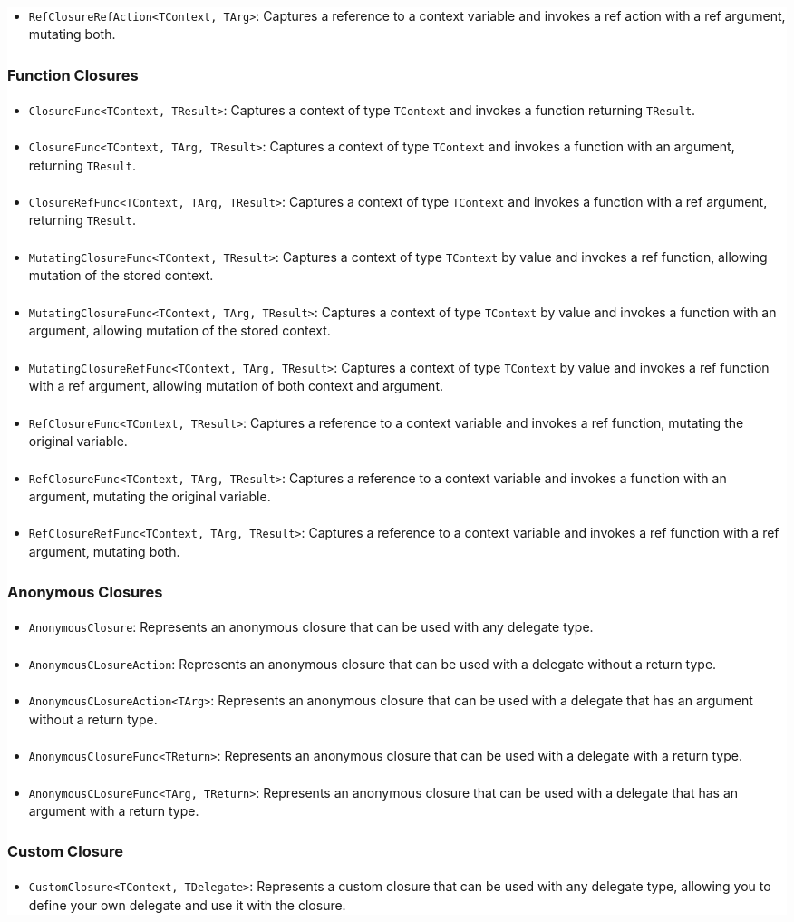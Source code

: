 - `RefClosureRefAction<TContext, TArg>`: Captures a reference to a context variable and invokes a ref action with a ref argument, mutating both.

### Function Closures
- `ClosureFunc<TContext, TResult>`: Captures a context of type `TContext` and invokes a function returning `TResult`.
  <br><br>
- `ClosureFunc<TContext, TArg, TResult>`: Captures a context of type `TContext` and invokes a function with an argument, returning `TResult`.
  <br><br>
- `ClosureRefFunc<TContext, TArg, TResult>`: Captures a context of type `TContext` and invokes a function with a ref argument, returning `TResult`.
  <br><br>
- `MutatingClosureFunc<TContext, TResult>`: Captures a context of type `TContext` by value and invokes a ref function, allowing mutation of the stored context.
  <br><br>
- `MutatingClosureFunc<TContext, TArg, TResult>`: Captures a context of type `TContext` by value and invokes a function with an argument, allowing mutation of the stored context.
  <br><br>
- `MutatingClosureRefFunc<TContext, TArg, TResult>`: Captures a context of type `TContext` by value and invokes a ref function with a ref argument, allowing mutation of both context and argument.
  <br><br>
- `RefClosureFunc<TContext, TResult>`: Captures a reference to a context variable and invokes a ref function, mutating the original variable.
  <br><br>
- `RefClosureFunc<TContext, TArg, TResult>`: Captures a reference to a context variable and invokes a function with an argument, mutating the original variable.
  <br><br>
- `RefClosureRefFunc<TContext, TArg, TResult>`: Captures a reference to a context variable and invokes a ref function with a ref argument, mutating both.

### Anonymous Closures
- `AnonymousClosure`: Represents an anonymous closure that can be used with any delegate type.
<br><br>
- `AnonymousCLosureAction`: Represents an anonymous closure that can be used with a delegate without a return type.
<br><br>
- `AnonymousCLosureAction<TArg>`: Represents an anonymous closure that can be used with a delegate that has an argument without a return type.
<br><br>
- `AnonymousClosureFunc<TReturn>`: Represents an anonymous closure that can be used with a delegate with a return type.
<br><br>
- `AnonymousCLosureFunc<TArg, TReturn>`: Represents an anonymous closure that can be used with a delegate that has an argument with a return type.


### Custom Closure
- `CustomClosure<TContext, TDelegate>`: Represents a custom closure that can be used with any delegate type, allowing you to define your own delegate and use it with the closure.
